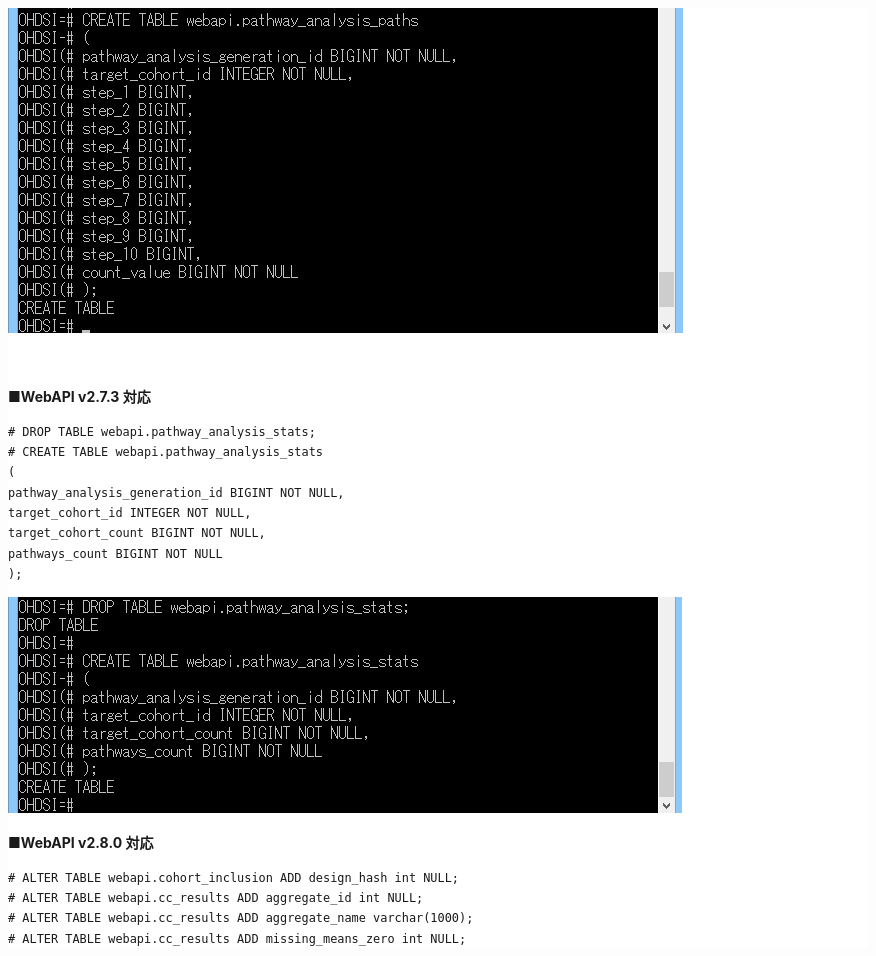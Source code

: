 ![](./Files/Atlas/image/image208.png)  

<br>

**■WebAPI v2.7.3 対応**
```
# DROP TABLE webapi.pathway_analysis_stats;
# CREATE TABLE webapi.pathway_analysis_stats
(
pathway_analysis_generation_id BIGINT NOT NULL,
target_cohort_id INTEGER NOT NULL,
target_cohort_count BIGINT NOT NULL,
pathways_count BIGINT NOT NULL
);
```

![](./Files/Atlas/image/image209.png)  

**■WebAPI v2.8.0 対応**
```
# ALTER TABLE webapi.cohort_inclusion ADD design_hash int NULL;
# ALTER TABLE webapi.cc_results ADD aggregate_id int NULL;
# ALTER TABLE webapi.cc_results ADD aggregate_name varchar(1000);
# ALTER TABLE webapi.cc_results ADD missing_means_zero int NULL;
```

